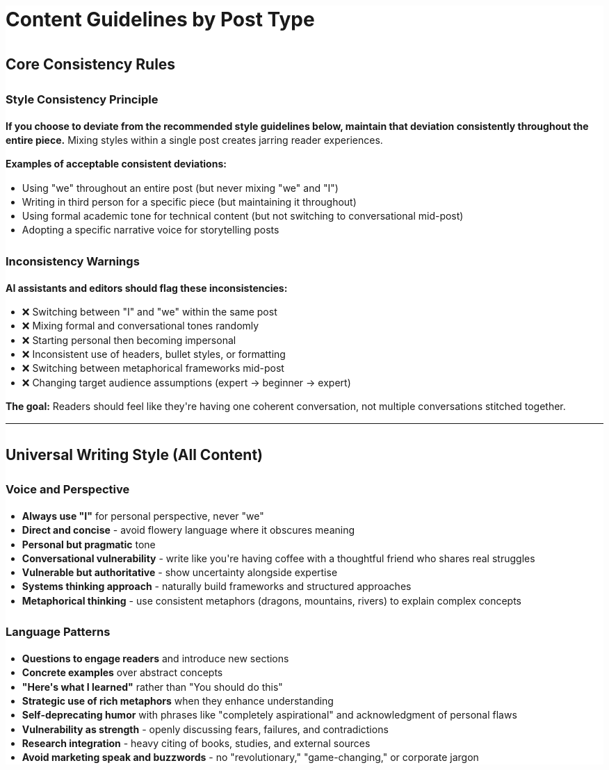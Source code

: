 # Content Guidelines by Post Type

## Core Consistency Rules

### Style Consistency Principle

**If you choose to deviate from the recommended style guidelines below, maintain that deviation consistently throughout the entire piece.** Mixing styles within a single post creates jarring reader experiences.

**Examples of acceptable consistent deviations:**

- Using "we" throughout an entire post (but never mixing "we" and "I")
- Writing in third person for a specific piece (but maintaining it throughout)
- Using formal academic tone for technical content (but not switching to conversational mid-post)
- Adopting a specific narrative voice for storytelling posts

### Inconsistency Warnings

**AI assistants and editors should flag these inconsistencies:**

- ❌ Switching between "I" and "we" within the same post
- ❌ Mixing formal and conversational tones randomly
- ❌ Starting personal then becoming impersonal
- ❌ Inconsistent use of headers, bullet styles, or formatting
- ❌ Switching between metaphorical frameworks mid-post
- ❌ Changing target audience assumptions (expert → beginner → expert)

**The goal:** Readers should feel like they're having one coherent conversation, not multiple conversations stitched together.

---

## Universal Writing Style (All Content)

### Voice and Perspective

- **Always use "I"** for personal perspective, never "we"
- **Direct and concise** - avoid flowery language where it obscures meaning
- **Personal but pragmatic** tone
- **Conversational vulnerability** - write like you're having coffee with a thoughtful friend who shares real struggles
- **Vulnerable but authoritative** - show uncertainty alongside expertise
- **Systems thinking approach** - naturally build frameworks and structured approaches
- **Metaphorical thinking** - use consistent metaphors (dragons, mountains, rivers) to explain complex concepts

### Language Patterns

- **Questions to engage readers** and introduce new sections
- **Concrete examples** over abstract concepts
- **"Here's what I learned"** rather than "You should do this"
- **Strategic use of rich metaphors** when they enhance understanding
- **Self-deprecating humor** with phrases like "completely aspirational" and acknowledgment of personal flaws
- **Vulnerability as strength** - openly discussing fears, failures, and contradictions
- **Research integration** - heavy citing of books, studies, and external sources
- **Avoid marketing speak and buzzwords** - no "revolutionary," "game-changing," or corporate jargon
